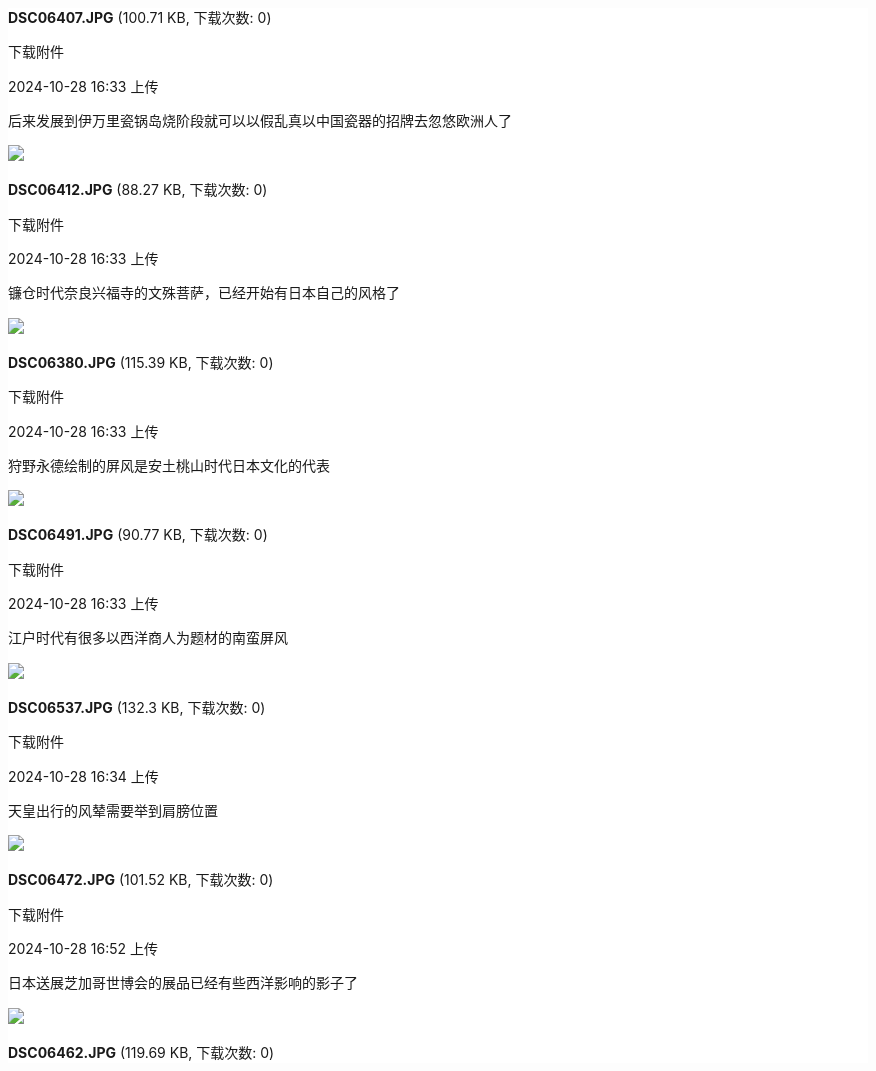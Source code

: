 <strong>DSC06407.JPG</strong> (100.71 KB, 下载次数: 0)

下载附件

2024-10-28 16:33 上传

后来发展到伊万里瓷锅岛烧阶段就可以以假乱真以中国瓷器的招牌去忽悠欧洲人了

<img src="https://img.saraba1st.com/forum/202410/28/163358dmlmijiiba7aag3p.jpg" referrerpolicy="no-referrer">

<strong>DSC06412.JPG</strong> (88.27 KB, 下载次数: 0)

下载附件

2024-10-28 16:33 上传

镰仓时代奈良兴福寺的文殊菩萨，已经开始有日本自己的风格了

<img src="https://img.saraba1st.com/forum/202410/28/163356ciu910een639qjw9.jpg" referrerpolicy="no-referrer">

<strong>DSC06380.JPG</strong> (115.39 KB, 下载次数: 0)

下载附件

2024-10-28 16:33 上传

狩野永德绘制的屏风是安土桃山时代日本文化的代表

<img src="https://img.saraba1st.com/forum/202410/28/163359f525p2yvb6zhy8zy.jpg" referrerpolicy="no-referrer">

<strong>DSC06491.JPG</strong> (90.77 KB, 下载次数: 0)

下载附件

2024-10-28 16:33 上传

江户时代有很多以西洋商人为题材的南蛮屏风

<img src="https://img.saraba1st.com/forum/202410/28/163400we46krzd9x4y8dbm.jpg" referrerpolicy="no-referrer">

<strong>DSC06537.JPG</strong> (132.3 KB, 下载次数: 0)

下载附件

2024-10-28 16:34 上传

天皇出行的风辇需要举到肩膀位置

<img src="https://img.saraba1st.com/forum/202410/28/165213oncpw6rq4scnc006.jpg" referrerpolicy="no-referrer">

<strong>DSC06472.JPG</strong> (101.52 KB, 下载次数: 0)

下载附件

2024-10-28 16:52 上传

日本送展芝加哥世博会的展品已经有些西洋影响的影子了

<img src="https://img.saraba1st.com/forum/202410/28/163358pqsdzt4pttcxvt3z.jpg" referrerpolicy="no-referrer">

<strong>DSC06462.JPG</strong> (119.69 KB, 下载次数: 0)
